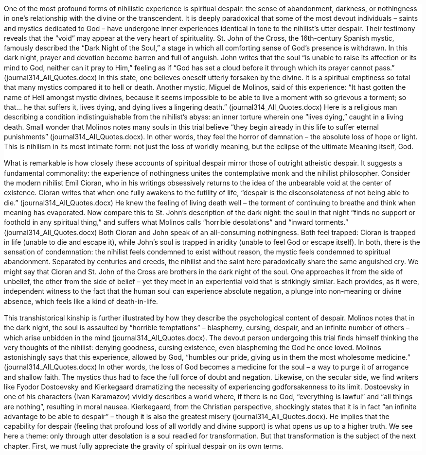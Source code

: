 One of the most profound forms of nihilistic experience is spiritual despair: the sense of abandonment, darkness, or nothingness in one’s relationship with the divine or the transcendent. It is deeply paradoxical that some of the most devout individuals – saints and mystics dedicated to God – have undergone inner experiences identical in tone to the nihilist’s utter despair. Their testimony reveals that the “void” may appear at the very heart of spirituality. St. John of the Cross, the 16th-century Spanish mystic, famously described the “Dark Night of the Soul,” a stage in which all comforting sense of God’s presence is withdrawn. In this dark night, prayer and devotion become barren and full of anguish. John writes that the soul “is unable to raise its affection or its mind to God, neither can it pray to Him,” feeling as if “God has set a cloud before it through which its prayer cannot pass.” (journal314_All_Quotes.docx) In this state, one believes oneself utterly forsaken by the divine. It is a spiritual emptiness so total that many mystics compared it to hell or death. Another mystic, Miguel de Molinos, said of this experience: “It hast gotten the name of Hell amongst mystic divines, because it seems impossible to be able to live a moment with so grievous a torment; so that... he that suffers it, lives dying, and dying lives a lingering death.” (journal314_All_Quotes.docx) Here is a religious man describing a condition indistinguishable from the nihilist’s abyss: an inner torture wherein one “lives dying,” caught in a living death. Small wonder that Molinos notes many souls in this trial believe “they begin already in this life to suffer eternal punishments” (journal314_All_Quotes.docx). In other words, they feel the horror of damnation – the absolute loss of hope or light. This is nihilism in its most intimate form: not just the loss of worldly meaning, but the eclipse of the ultimate Meaning itself, God.

What is remarkable is how closely these accounts of spiritual despair mirror those of outright atheistic despair. It suggests a fundamental commonality: the experience of nothingness unites the contemplative monk and the nihilist philosopher. Consider the modern nihilist Emil Cioran, who in his writings obsessively returns to the idea of the unbearable void at the center of existence. Cioran writes that when one fully awakens to the futility of life, “despair is the disconsolateness of not being able to die.” (journal314_All_Quotes.docx) He knew the feeling of living death well – the torment of continuing to breathe and think when meaning has evaporated. Now compare this to St. John’s description of the dark night: the soul in that night “finds no support or foothold in any spiritual thing,” and suffers what Molinos calls “horrible desolations” and “inward torments.” (journal314_All_Quotes.docx) Both Cioran and John speak of an all-consuming nothingness. Both feel trapped: Cioran is trapped in life (unable to die and escape it), while John’s soul is trapped in aridity (unable to feel God or escape itself). In both, there is the sensation of condemnation: the nihilist feels condemned to exist without reason, the mystic feels condemned to spiritual abandonment. Separated by centuries and creeds, the nihilist and the saint here paradoxically share the same anguished cry. We might say that Cioran and St. John of the Cross are brothers in the dark night of the soul. One approaches it from the side of unbelief, the other from the side of belief – yet they meet in an experiential void that is strikingly similar. Each provides, as it were, independent witness to the fact that the human soul can experience absolute negation, a plunge into non-meaning or divine absence, which feels like a kind of death-in-life.

This transhistorical kinship is further illustrated by how they describe the psychological content of despair. Molinos notes that in the dark night, the soul is assaulted by “horrible temptations” – blasphemy, cursing, despair, and an infinite number of others – which arise unbidden in the mind (journal314_All_Quotes.docx). The devout person undergoing this trial finds himself thinking the very thoughts of the nihilist: denying goodness, cursing existence, even blaspheming the God he once loved. Molinos astonishingly says that this experience, allowed by God, “humbles our pride, giving us in them the most wholesome medicine.” (journal314_All_Quotes.docx) In other words, the loss of God becomes a medicine for the soul – a way to purge it of arrogance and shallow faith. The mystics thus had to face the full force of doubt and negation. Likewise, on the secular side, we find writers like Fyodor Dostoevsky and Kierkegaard dramatizing the necessity of experiencing godforsakenness to its limit. Dostoevsky in one of his characters (Ivan Karamazov) vividly describes a world where, if there is no God, “everything is lawful” and “all things are nothing”, resulting in moral nausea. Kierkegaard, from the Christian perspective, shockingly states that it is in fact “an infinite advantage to be able to despair” – though it is also the greatest misery (journal314_All_Quotes.docx). He implies that the capability for despair (feeling that profound loss of all worldly and divine support) is what opens us up to a higher truth. We see here a theme: only through utter desolation is a soul readied for transformation. But that transformation is the subject of the next chapter. First, we must fully appreciate the gravity of spiritual despair on its own terms.
